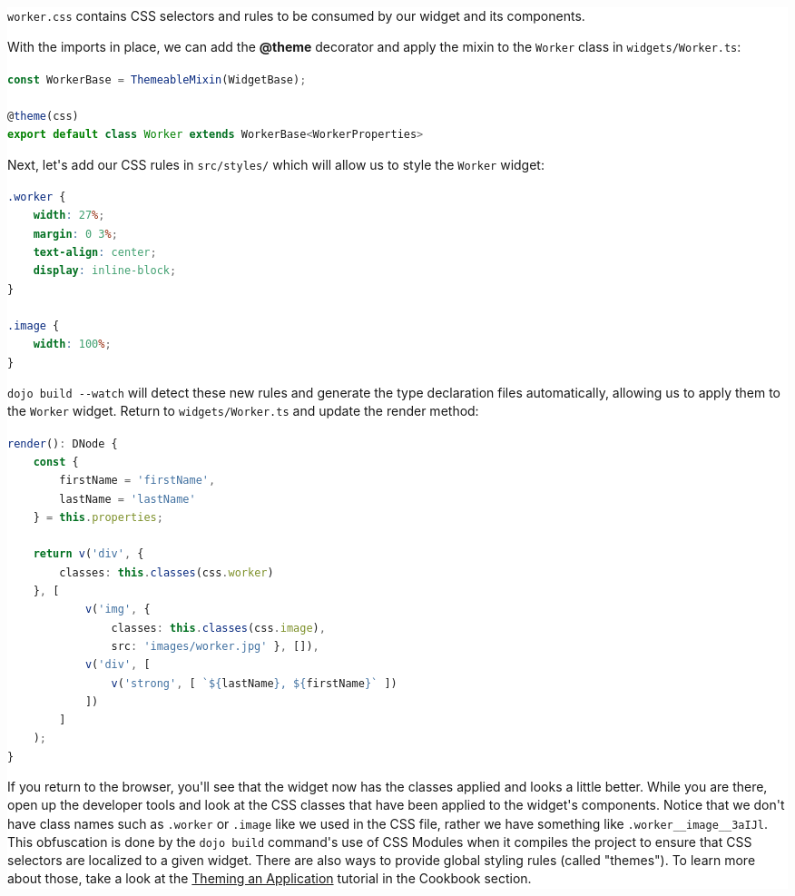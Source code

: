`worker.css` contains CSS selectors and rules to be consumed by our widget and its components.

With the imports in place, we can add the **@theme** decorator and apply the mixin to the `Worker` class in `widgets/Worker.ts`:

```ts
const WorkerBase = ThemeableMixin(WidgetBase);

@theme(css)
export default class Worker extends WorkerBase<WorkerProperties>
```

Next, let's add our CSS rules in `src/styles/` which will allow us to style the `Worker` widget:

```css
.worker {
	width: 27%;
	margin: 0 3%;
	text-align: center;
	display: inline-block;
}

.image {
	width: 100%;
}
```

`dojo build --watch` will detect these new rules and generate the type declaration files automatically, allowing us to apply them to the `Worker` widget. Return to `widgets/Worker.ts` and update the render method:

```ts
render(): DNode {
	const {
		firstName = 'firstName',
		lastName = 'lastName'
	} = this.properties;

	return v('div', {
		classes: this.classes(css.worker)
	}, [
			v('img', {
				classes: this.classes(css.image),
				src: 'images/worker.jpg' }, []),
			v('div', [
				v('strong', [ `${lastName}, ${firstName}` ])
			])
		]
	);
}
```

If you return to the browser, you'll see that the widget now has the classes applied and looks a little better. While you are there, open up the developer tools and look at the CSS classes that have been applied to the widget's components. Notice that we don't have class names such as `.worker` or `.image` like we used in the CSS file, rather we have something like `.worker__image__3aIJl`. This obfuscation is done by the `dojo build` command's use of CSS Modules when it compiles the project to ensure that CSS selectors are localized to a given widget. There are also ways to provide global styling rules (called "themes"). To learn more about those, take a look at the [Theming an Application](../comingsoon.html) tutorial in the Cookbook section.
